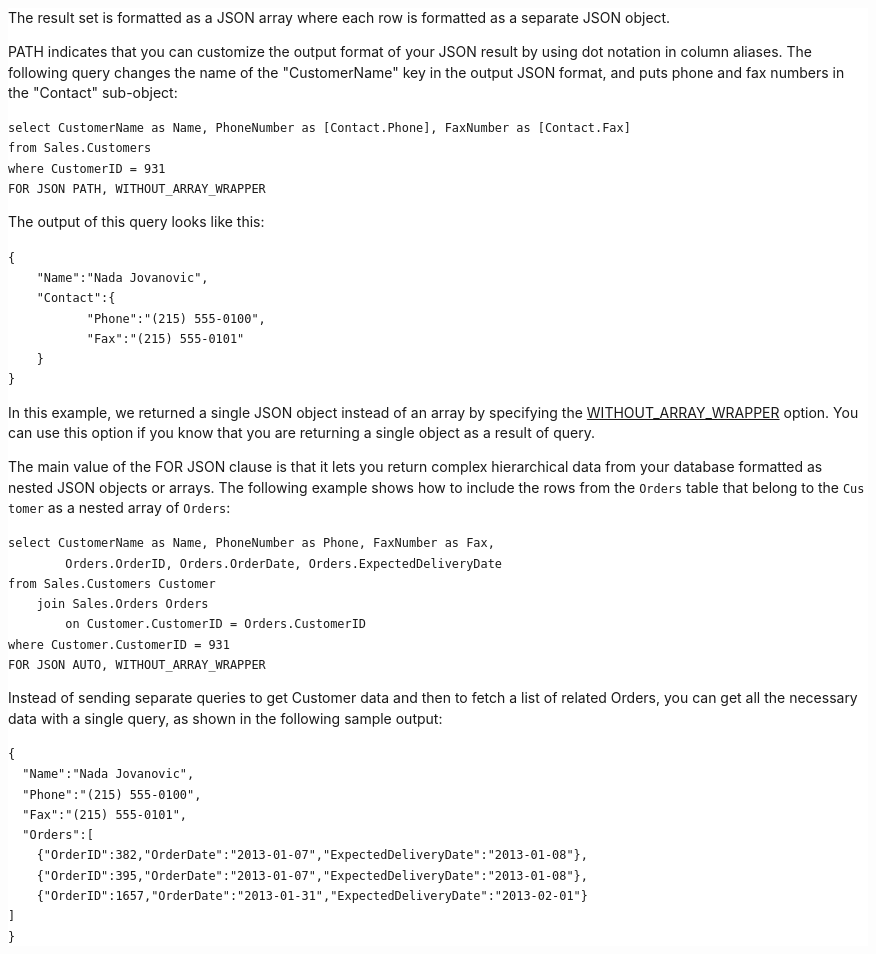 The result set is formatted as a JSON array where each row is formatted as a separate JSON object.

PATH indicates that you can customize the output format of your JSON result by using dot notation in column aliases. The following query changes the name of the "CustomerName" key in the output JSON format, and puts phone and fax numbers in the "Contact" sub-object:

```
select CustomerName as Name, PhoneNumber as [Contact.Phone], FaxNumber as [Contact.Fax]
from Sales.Customers
where CustomerID = 931
FOR JSON PATH, WITHOUT_ARRAY_WRAPPER
```

The output of this query looks like this:

```
{
    "Name":"Nada Jovanovic",
    "Contact":{
           "Phone":"(215) 555-0100",
           "Fax":"(215) 555-0101"
    }
}
```

In this example, we returned a single JSON object instead of an array by specifying the [WITHOUT_ARRAY_WRAPPER](https://msdn.microsoft.com/library/mt631354.aspx) option. You can use this option if you know that you are returning a single object as a result of query.

The main value of the FOR JSON clause is that it lets you return complex hierarchical data from your database formatted as nested JSON objects or arrays. The following example shows how to include the rows from the `Orders` table that belong to the `Customer` as a nested array of `Orders`:

```
select CustomerName as Name, PhoneNumber as Phone, FaxNumber as Fax,
        Orders.OrderID, Orders.OrderDate, Orders.ExpectedDeliveryDate
from Sales.Customers Customer
    join Sales.Orders Orders
        on Customer.CustomerID = Orders.CustomerID
where Customer.CustomerID = 931
FOR JSON AUTO, WITHOUT_ARRAY_WRAPPER

```

Instead of sending separate queries to get Customer data and then to fetch a list of related Orders, you can get all the necessary data with a single query, as shown in the following sample output:

```
{
  "Name":"Nada Jovanovic",
  "Phone":"(215) 555-0100",
  "Fax":"(215) 555-0101",
  "Orders":[
    {"OrderID":382,"OrderDate":"2013-01-07","ExpectedDeliveryDate":"2013-01-08"},
    {"OrderID":395,"OrderDate":"2013-01-07","ExpectedDeliveryDate":"2013-01-08"},
    {"OrderID":1657,"OrderDate":"2013-01-31","ExpectedDeliveryDate":"2013-02-01"}
]
}
```
